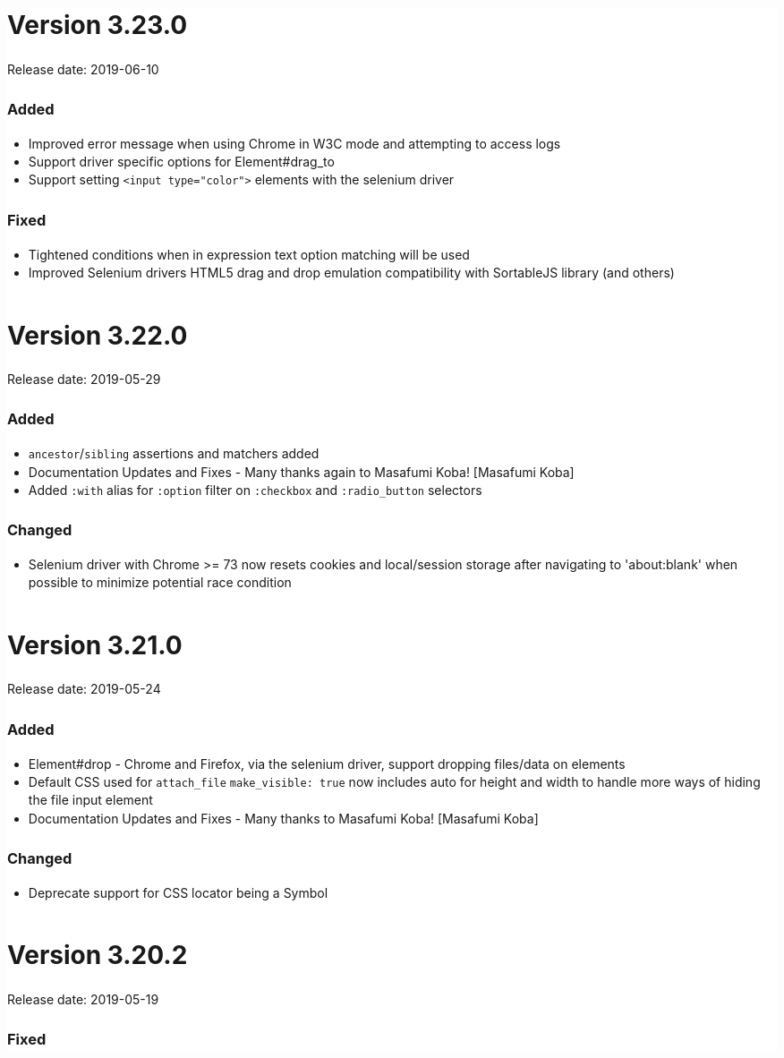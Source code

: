 # Version 3.23.0
Release date: 2019-06-10

### Added

* Improved error message when using Chrome in W3C mode and attempting to access logs
* Support driver specific options for Element#drag_to
* Support setting `<input type="color">` elements with the selenium driver

### Fixed

* Tightened conditions when in expression text option matching will be used
* Improved Selenium drivers HTML5 drag and drop emulation compatibility with SortableJS library (and others)

# Version 3.22.0
Release date: 2019-05-29

### Added

* `ancestor`/`sibling` assertions and matchers added
* Documentation Updates and Fixes - Many thanks again to Masafumi Koba! [Masafumi Koba]
* Added `:with` alias for `:option` filter on `:checkbox` and `:radio_button` selectors

### Changed

* Selenium driver with Chrome >= 73 now resets cookies and local/session storage after navigating
  to 'about:blank' when possible to minimize potential race condition

# Version 3.21.0
Release date: 2019-05-24

### Added

* Element#drop - Chrome and Firefox, via the selenium driver, support dropping files/data on elements
* Default CSS used for `attach_file` `make_visible: true` now includes auto for
  height and width to handle more ways of hiding the file input element
* Documentation Updates and Fixes - Many thanks to Masafumi Koba! [Masafumi Koba]

### Changed

* Deprecate support for CSS locator being a Symbol

# Version 3.20.2
Release date: 2019-05-19

### Fixed
